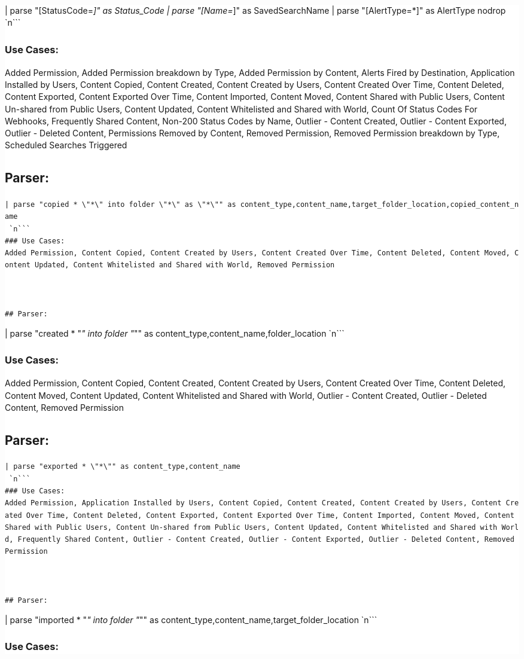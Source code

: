 | parse "[StatusCode=*]" as Status_Code
| parse "[Name=*]" as SavedSearchName
| parse "[AlertType=*]" as AlertType nodrop
 `n```
### Use Cases:
Added Permission, Added Permission breakdown by Type, Added Permission by Content, Alerts Fired by Destination, Application Installed by Users, Content Copied, Content Created, Content Created by Users, Content Created Over Time, Content Deleted, Content Exported, Content Exported Over Time, Content Imported, Content Moved, Content Shared with Public Users, Content Un-shared from Public Users, Content Updated, Content Whitelisted and Shared with World, Count Of Status Codes For Webhooks, Frequently Shared Content, Non-200 Status Codes by Name, Outlier - Content Created, Outlier - Content Exported, Outlier - Deleted Content, Permissions Removed by Content, Removed Permission, Removed Permission breakdown by Type, Scheduled Searches Triggered



## Parser:
```
| parse "copied * \"*\" into folder \"*\" as \"*\"" as content_type,content_name,target_folder_location,copied_content_name
 `n```
### Use Cases:
Added Permission, Content Copied, Content Created by Users, Content Created Over Time, Content Deleted, Content Moved, Content Updated, Content Whitelisted and Shared with World, Removed Permission



## Parser:
```
| parse "created * \"*\" into folder \"*\"" as content_type,content_name,folder_location
 `n```
### Use Cases:
Added Permission, Content Copied, Content Created, Content Created by Users, Content Created Over Time, Content Deleted, Content Moved, Content Updated, Content Whitelisted and Shared with World, Outlier - Content Created, Outlier - Deleted Content, Removed Permission



## Parser:
```
| parse "exported * \"*\"" as content_type,content_name
 `n```
### Use Cases:
Added Permission, Application Installed by Users, Content Copied, Content Created, Content Created by Users, Content Created Over Time, Content Deleted, Content Exported, Content Exported Over Time, Content Imported, Content Moved, Content Shared with Public Users, Content Un-shared from Public Users, Content Updated, Content Whitelisted and Shared with World, Frequently Shared Content, Outlier - Content Created, Outlier - Content Exported, Outlier - Deleted Content, Removed Permission



## Parser:
```
| parse "imported * \"*\" into folder \"*\"" as content_type,content_name,target_folder_location
 `n```
### Use Cases: